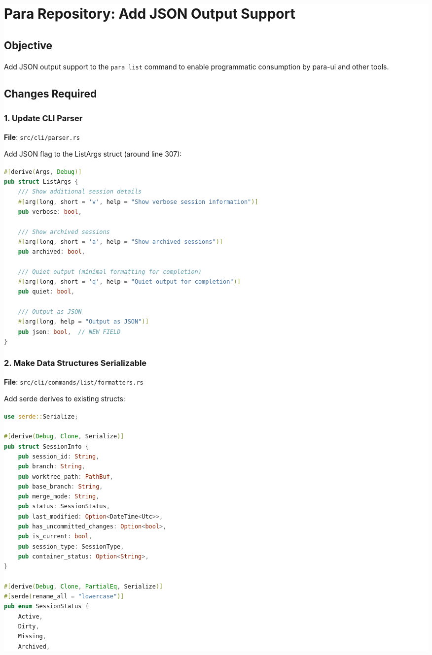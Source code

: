 # Para Repository: Add JSON Output Support

## Objective
Add JSON output support to the `para list` command to enable programmatic consumption by para-ui and other tools.

## Changes Required

### 1. Update CLI Parser
**File**: `src/cli/parser.rs`

Add JSON flag to the ListArgs struct (around line 307):
```rust
#[derive(Args, Debug)]
pub struct ListArgs {
    /// Show additional session details
    #[arg(long, short = 'v', help = "Show verbose session information")]
    pub verbose: bool,

    /// Show archived sessions
    #[arg(long, short = 'a', help = "Show archived sessions")]
    pub archived: bool,

    /// Quiet output (minimal formatting for completion)
    #[arg(long, short = 'q', help = "Quiet output for completion")]
    pub quiet: bool,
    
    /// Output as JSON
    #[arg(long, help = "Output as JSON")]
    pub json: bool,  // NEW FIELD
}
```

### 2. Make Data Structures Serializable
**File**: `src/cli/commands/list/formatters.rs`

Add serde derives to existing structs:
```rust
use serde::Serialize;

#[derive(Debug, Clone, Serialize)]
pub struct SessionInfo {
    pub session_id: String,
    pub branch: String,
    pub worktree_path: PathBuf,
    pub base_branch: String,
    pub merge_mode: String,
    pub status: SessionStatus,
    pub last_modified: Option<DateTime<Utc>>,
    pub has_uncommitted_changes: Option<bool>,
    pub is_current: bool,
    pub session_type: SessionType,
    pub container_status: Option<String>,
}

#[derive(Debug, Clone, PartialEq, Serialize)]
#[serde(rename_all = "lowercase")]
pub enum SessionStatus {
    Active,
    Dirty,
    Missing,
    Archived,
```